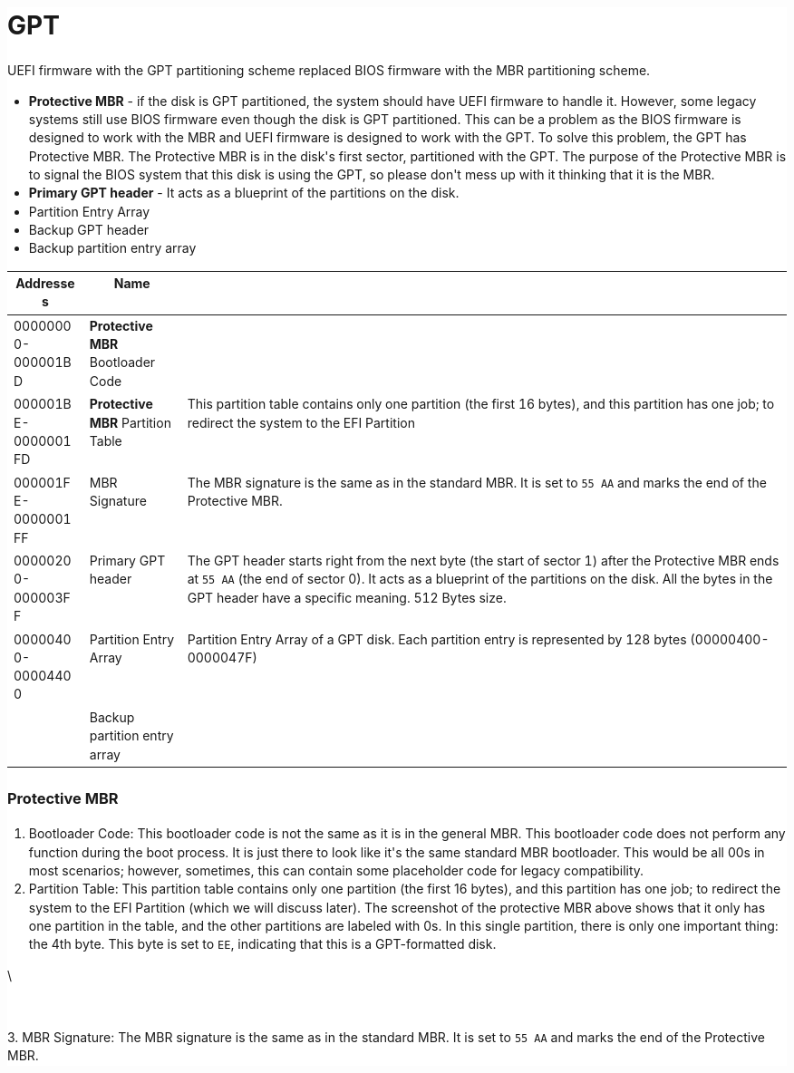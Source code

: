 # GPT

UEFI firmware with the GPT partitioning scheme replaced BIOS firmware with the MBR partitioning scheme.



* **Protective MBR** - if the disk is GPT partitioned, the system should have UEFI firmware to handle it. However, some legacy systems still use BIOS firmware even though the disk is GPT partitioned. This can be a problem as the BIOS firmware is designed to work with the MBR and UEFI firmware is designed to work with the GPT. To solve this problem, the GPT has Protective MBR. The Protective MBR is in the disk's first sector, partitioned with the GPT. The purpose of the Protective MBR is to signal the BIOS system that this disk is using the GPT, so please don't mess up with it thinking that it is the MBR.
* **Primary GPT header** - It acts as a blueprint of the partitions on the disk.
* Partition Entry Array
* Backup GPT header
* Backup partition entry array

| Addresses          | Name                               |                                                                                                                                                                                                                                                                       |
| ------------------ | ---------------------------------- | --------------------------------------------------------------------------------------------------------------------------------------------------------------------------------------------------------------------------------------------------------------------- |
| 00000000-000001BD  | **Protective MBR** Bootloader Code |                                                                                                                                                                                                                                                                       |
| 000001BE-0000001FD | **Protective MBR** Partition Table | This partition table contains only one partition (the first 16 bytes), and this partition has one job; to redirect the system to the EFI Partition                                                                                                                    |
| 000001FE-0000001FF | MBR Signature                      | The MBR signature is the same as in the standard MBR. It is set to `55 AA` and marks the end of the Protective MBR.                                                                                                                                                   |
| 00000200-000003FF  | Primary GPT header                 | The GPT header starts right from the next byte (the start of sector 1) after the Protective MBR ends at `55 AA` (the end of sector 0). It acts as a blueprint of the partitions on the disk. All the bytes in the GPT header have a specific meaning. 512 Bytes size. |
| 00000400-00004400  | Partition Entry Array              | Partition Entry Array of a GPT disk. Each partition entry is represented by 128 bytes (00000400-0000047F)                                                                                                                                                             |
|                    | Backup partition entry array       |                                                                                                                                                                                                                                                                       |





### Protective MBR



1. Bootloader Code: This bootloader code is not the same as it is in the general MBR. This bootloader code does not perform any function during the boot process. It is just there to look like it's the same standard MBR bootloader. This would be all 00s in most scenarios; however, sometimes, this can contain some placeholder code for legacy compatibility.
2. Partition Table: This partition table contains only one partition (the first 16 bytes), and this partition has one job; to redirect the system to the EFI Partition (which we will discuss later). The screenshot of the protective MBR above shows that it only has one partition in the table, and the other partitions are labeled with 0s. In this single partition, there is only one important thing: the 4th byte. This byte is set to `EE`, indicating that this is a GPT-formatted disk.&#x20;

\


<figure><img src="https://tryhackme-images.s3.amazonaws.com/user-uploads/6645aa8c024f7893371eb7ac/room-content/6645aa8c024f7893371eb7ac-1732018952352.png" alt=""><figcaption></figcaption></figure>

3\. MBR Signature: The MBR signature is the same as in the standard MBR. It is set to `55 AA` and marks the end of the Protective MBR.
